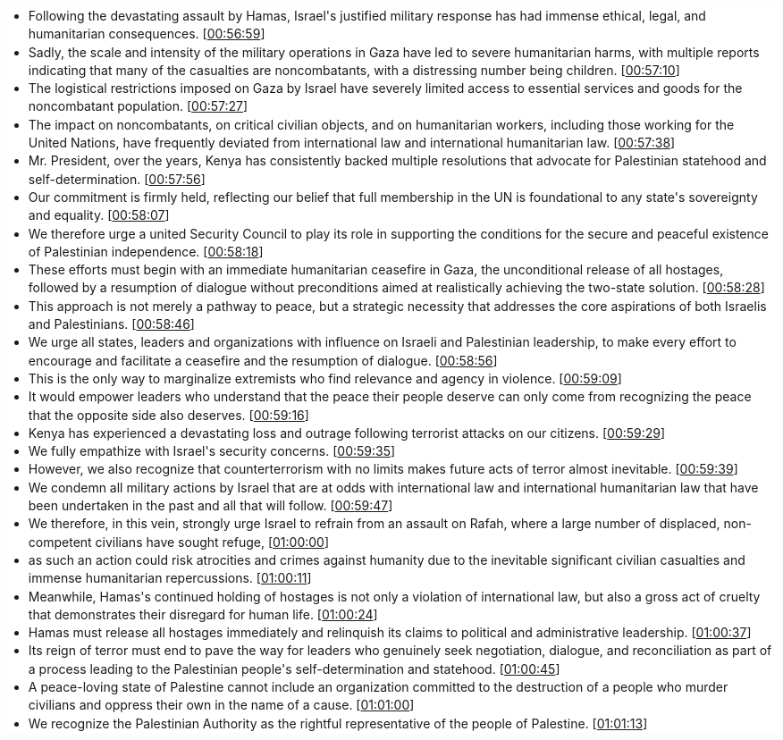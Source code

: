 *  Following the devastating assault by Hamas, Israel's justified military response has had immense ethical, legal, and humanitarian consequences. [[00:56:59](https://www.youtube.com/watch?v=kz_B3k8uuQg&t=3419.0s)]
*  Sadly, the scale and intensity of the military operations in Gaza have led to severe humanitarian harms, with multiple reports indicating that many of the casualties are noncombatants, with a distressing number being children. [[00:57:10](https://www.youtube.com/watch?v=kz_B3k8uuQg&t=3430.0s)]
*  The logistical restrictions imposed on Gaza by Israel have severely limited access to essential services and goods for the noncombatant population. [[00:57:27](https://www.youtube.com/watch?v=kz_B3k8uuQg&t=3447.0s)]
*  The impact on noncombatants, on critical civilian objects, and on humanitarian workers, including those working for the United Nations, have frequently deviated from international law and international humanitarian law. [[00:57:38](https://www.youtube.com/watch?v=kz_B3k8uuQg&t=3458.0s)]
*  Mr. President, over the years, Kenya has consistently backed multiple resolutions that advocate for Palestinian statehood and self-determination. [[00:57:56](https://www.youtube.com/watch?v=kz_B3k8uuQg&t=3476.0s)]
*  Our commitment is firmly held, reflecting our belief that full membership in the UN is foundational to any state's sovereignty and equality. [[00:58:07](https://www.youtube.com/watch?v=kz_B3k8uuQg&t=3487.0s)]
*  We therefore urge a united Security Council to play its role in supporting the conditions for the secure and peaceful existence of Palestinian independence. [[00:58:18](https://www.youtube.com/watch?v=kz_B3k8uuQg&t=3498.0s)]
*  These efforts must begin with an immediate humanitarian ceasefire in Gaza, the unconditional release of all hostages, followed by a resumption of dialogue without preconditions aimed at realistically achieving the two-state solution. [[00:58:28](https://www.youtube.com/watch?v=kz_B3k8uuQg&t=3508.0s)]
*  This approach is not merely a pathway to peace, but a strategic necessity that addresses the core aspirations of both Israelis and Palestinians. [[00:58:46](https://www.youtube.com/watch?v=kz_B3k8uuQg&t=3526.0s)]
*  We urge all states, leaders and organizations with influence on Israeli and Palestinian leadership, to make every effort to encourage and facilitate a ceasefire and the resumption of dialogue. [[00:58:56](https://www.youtube.com/watch?v=kz_B3k8uuQg&t=3536.0s)]
*  This is the only way to marginalize extremists who find relevance and agency in violence. [[00:59:09](https://www.youtube.com/watch?v=kz_B3k8uuQg&t=3549.0s)]
*  It would empower leaders who understand that the peace their people deserve can only come from recognizing the peace that the opposite side also deserves. [[00:59:16](https://www.youtube.com/watch?v=kz_B3k8uuQg&t=3556.0s)]
*  Kenya has experienced a devastating loss and outrage following terrorist attacks on our citizens. [[00:59:29](https://www.youtube.com/watch?v=kz_B3k8uuQg&t=3569.0s)]
*  We fully empathize with Israel's security concerns. [[00:59:35](https://www.youtube.com/watch?v=kz_B3k8uuQg&t=3575.0s)]
*  However, we also recognize that counterterrorism with no limits makes future acts of terror almost inevitable. [[00:59:39](https://www.youtube.com/watch?v=kz_B3k8uuQg&t=3579.0s)]
*  We condemn all military actions by Israel that are at odds with international law and international humanitarian law that have been undertaken in the past and all that will follow. [[00:59:47](https://www.youtube.com/watch?v=kz_B3k8uuQg&t=3587.0s)]
*  We therefore, in this vein, strongly urge Israel to refrain from an assault on Rafah, where a large number of displaced, non-competent civilians have sought refuge, [[01:00:00](https://www.youtube.com/watch?v=kz_B3k8uuQg&t=3600.0s)]
*  as such an action could risk atrocities and crimes against humanity due to the inevitable significant civilian casualties and immense humanitarian repercussions. [[01:00:11](https://www.youtube.com/watch?v=kz_B3k8uuQg&t=3611.0s)]
*  Meanwhile, Hamas's continued holding of hostages is not only a violation of international law, but also a gross act of cruelty that demonstrates their disregard for human life. [[01:00:24](https://www.youtube.com/watch?v=kz_B3k8uuQg&t=3624.0s)]
*  Hamas must release all hostages immediately and relinquish its claims to political and administrative leadership. [[01:00:37](https://www.youtube.com/watch?v=kz_B3k8uuQg&t=3637.0s)]
*  Its reign of terror must end to pave the way for leaders who genuinely seek negotiation, dialogue, and reconciliation as part of a process leading to the Palestinian people's self-determination and statehood. [[01:00:45](https://www.youtube.com/watch?v=kz_B3k8uuQg&t=3645.0s)]
*  A peace-loving state of Palestine cannot include an organization committed to the destruction of a people who murder civilians and oppress their own in the name of a cause. [[01:01:00](https://www.youtube.com/watch?v=kz_B3k8uuQg&t=3660.0s)]
*  We recognize the Palestinian Authority as the rightful representative of the people of Palestine. [[01:01:13](https://www.youtube.com/watch?v=kz_B3k8uuQg&t=3673.0s)]